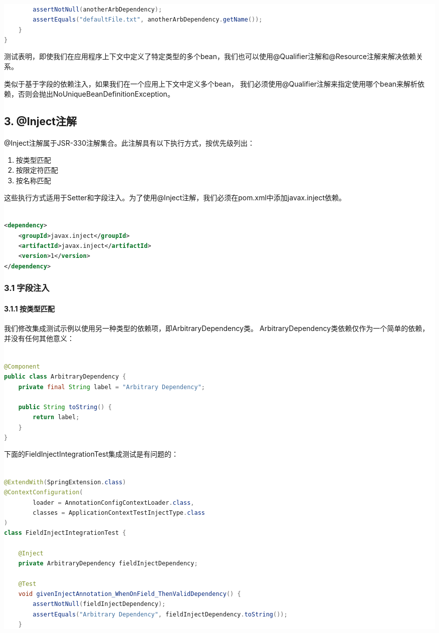 ```java
        assertNotNull(anotherArbDependency);
        assertEquals("defaultFile.txt", anotherArbDependency.getName());
    }
}
```

测试表明，即使我们在应用程序上下文中定义了特定类型的多个bean，我们也可以使用@Qualifier注解和@Resource注解来解决依赖关系。

类似于基于字段的依赖注入，如果我们在一个应用上下文中定义多个bean，
我们必须使用@Qualifier注解来指定使用哪个bean来解析依赖，否则会抛出NoUniqueBeanDefinitionException。

## 3. @Inject注解

@Inject注解属于JSR-330注解集合。此注解具有以下执行方式，按优先级列出：

1. 按类型匹配
2. 按限定符匹配
3. 按名称匹配

这些执行方式适用于Setter和字段注入。为了使用@Inject注解，我们必须在pom.xml中添加javax.inject依赖。

```xml

<dependency>
    <groupId>javax.inject</groupId>
    <artifactId>javax.inject</artifactId>
    <version>1</version>
</dependency>
```

### 3.1 字段注入

#### 3.1.1 按类型匹配

我们修改集成测试示例以使用另一种类型的依赖项，即ArbitraryDependency类。
ArbitraryDependency类依赖仅作为一个简单的依赖，并没有任何其他意义：

```java

@Component
public class ArbitraryDependency {
    private final String label = "Arbitrary Dependency";

    public String toString() {
        return label;
    }
}
```

下面的FieldInjectIntegrationTest集成测试是有问题的：

```java

@ExtendWith(SpringExtension.class)
@ContextConfiguration(
        loader = AnnotationConfigContextLoader.class,
        classes = ApplicationContextTestInjectType.class
)
class FieldInjectIntegrationTest {

    @Inject
    private ArbitraryDependency fieldInjectDependency;

    @Test
    void givenInjectAnnotation_WhenOnField_ThenValidDependency() {
        assertNotNull(fieldInjectDependency);
        assertEquals("Arbitrary Dependency", fieldInjectDependency.toString());
    }
```